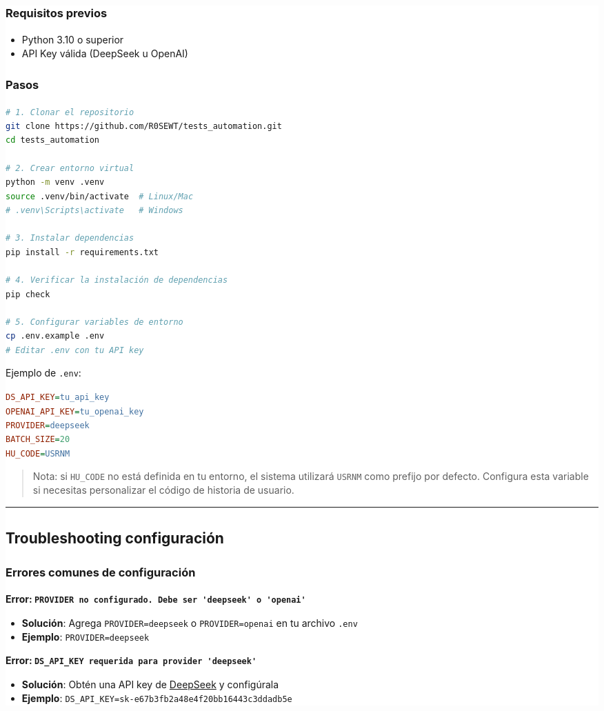### Requisitos previos
- Python 3.10 o superior
- API Key válida (DeepSeek u OpenAI)

### Pasos
```bash
# 1. Clonar el repositorio
git clone https://github.com/R0SEWT/tests_automation.git
cd tests_automation

# 2. Crear entorno virtual
python -m venv .venv
source .venv/bin/activate  # Linux/Mac
# .venv\Scripts\activate   # Windows

# 3. Instalar dependencias
pip install -r requirements.txt

# 4. Verificar la instalación de dependencias
pip check

# 5. Configurar variables de entorno
cp .env.example .env
# Editar .env con tu API key
````

Ejemplo de `.env`:

```ini
DS_API_KEY=tu_api_key
OPENAI_API_KEY=tu_openai_key
PROVIDER=deepseek
BATCH_SIZE=20
HU_CODE=USRNM
```

> Nota: si `HU_CODE` no está definida en tu entorno, el sistema utilizará `USRNM` como prefijo por defecto. Configura esta variable si necesitas personalizar el código de historia de usuario.

---

## Troubleshooting configuración

### Errores comunes de configuración

**Error: `PROVIDER no configurado. Debe ser 'deepseek' o 'openai'`**
- **Solución**: Agrega `PROVIDER=deepseek` o `PROVIDER=openai` en tu archivo `.env`
- **Ejemplo**: `PROVIDER=deepseek`

**Error: `DS_API_KEY requerida para provider 'deepseek'`**
- **Solución**: Obtén una API key de [DeepSeek](https://platform.deepseek.com/) y configúrala
- **Ejemplo**: `DS_API_KEY=sk-e67b3fb2a48e4f20bb16443c3ddadb5e`
